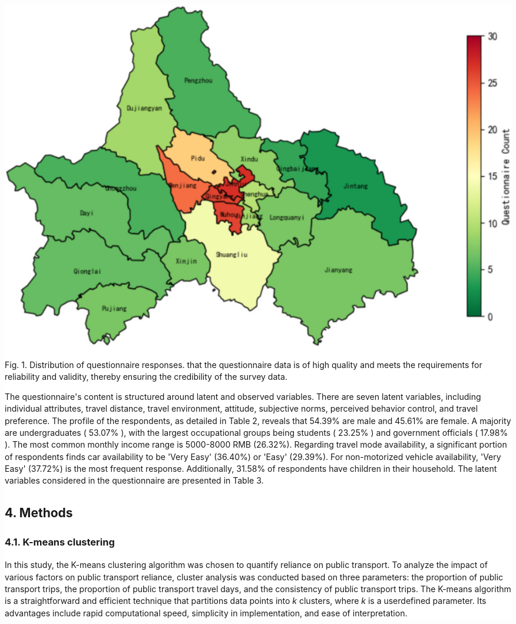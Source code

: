 ![img-0.jpeg](images/page3_img1.jpeg)

Fig. 1. Distribution of questionnaire responses.
that the questionnaire data is of high quality and meets the requirements for reliability and validity, thereby ensuring the credibility of the survey data.

The questionnaire's content is structured around latent and observed variables. There are seven latent variables, including individual attributes, travel distance, travel environment, attitude, subjective norms, perceived behavior control, and travel preference. The profile of the respondents, as detailed in Table 2, reveals that $54.39 \%$ are male and $45.61 \%$ are female. A majority are undergraduates ( $53.07 \%$ ), with the largest occupational groups being students ( $23.25 \%$ ) and government officials ( $17.98 \%$ ). The most common monthly income range is 5000-8000 RMB (26.32\%). Regarding travel mode availability, a significant portion of respondents finds car availability to be 'Very Easy' (36.40\%) or 'Easy' (29.39\%). For non-motorized vehicle availability, 'Very Easy' (37.72\%) is the most frequent response. Additionally, $31.58 \%$ of respondents have children in their household. The latent variables considered in the questionnaire are presented in Table 3.

## 4. Methods

### 4.1. K-means clustering

In this study, the K-means clustering algorithm was chosen to quantify reliance on public transport. To analyze the impact of various factors on public transport reliance, cluster analysis was conducted based on three parameters: the proportion of public transport trips, the proportion of public transport travel days, and the consistency of public transport trips. The K-means algorithm is a straightforward and efficient technique that partitions data points into $k$ clusters, where $k$ is a userdefined parameter. Its advantages include rapid computational speed, simplicity in implementation, and ease of interpretation.
